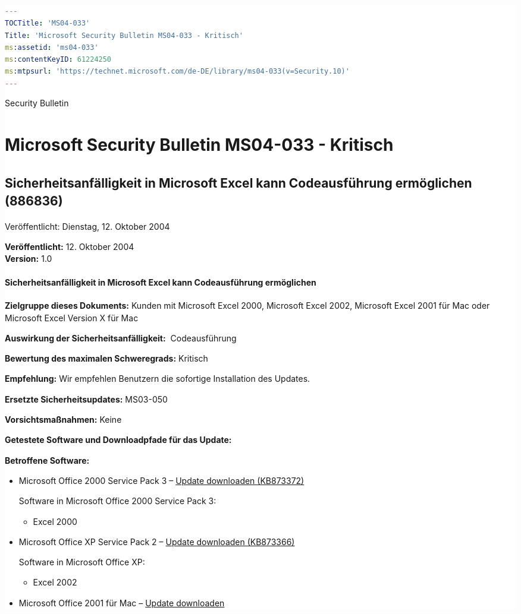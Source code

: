 ```yaml
---
TOCTitle: 'MS04-033'
Title: 'Microsoft Security Bulletin MS04-033 - Kritisch'
ms:assetid: 'ms04-033'
ms:contentKeyID: 61224250
ms:mtpsurl: 'https://technet.microsoft.com/de-DE/library/ms04-033(v=Security.10)'
---
```


Security Bulletin

Microsoft Security Bulletin MS04-033 - Kritisch
===============================================

Sicherheitsanfälligkeit in Microsoft Excel kann Codeausführung ermöglichen (886836)
-----------------------------------------------------------------------------------

Veröffentlicht: Dienstag, 12. Oktober 2004

**Veröffentlicht:** 12. Oktober 2004  
**Version:** 1.0

#### Sicherheitsanfälligkeit in Microsoft Excel kann Codeausführung ermöglichen

**Zielgruppe dieses Dokuments:** Kunden mit Microsoft Excel 2000, Microsoft Excel 2002, Microsoft Excel 2001 für Mac oder Microsoft Excel Version X für Mac

**Auswirkung der Sicherheitsanfälligkeit:**  Codeausführung

**Bewertung des maximalen Schweregrads:** Kritisch

**Empfehlung:** Wir empfehlen Benutzern die sofortige Installation des Updates.

**Ersetzte Sicherheitsupdates:** MS03-050

**Vorsichtsmaßnahmen:** Keine

**Getestete Software und Downloadpfade für das Update:**

**Betroffene Software:**

-   Microsoft Office 2000 Service Pack 3 – [Update downloaden (KB873372)](http://www.microsoft.com/downloads/details.aspx?familyid=b0c40c24-4dde-45af-8433-6dbddd030c30&displaylang=de)

    Software in Microsoft Office 2000 Service Pack 3:

    -   Excel 2000

-   Microsoft Office XP Service Pack 2 – [Update downloaden (KB873366)](http://www.microsoft.com/downloads/details.aspx?familyid=5e0fadd3-1554-4c43-9b4a-d5e031478892&displaylang=de)

    Software in Microsoft Office XP:

    -   Excel 2002

-   Microsoft Office 2001 für Mac – [Update downloaden](http://www.microsoft.com/downloads/details.aspx?familyid=9889beae-4771-415d-8070-3e51f4cc7ae3&displaylang=de)
